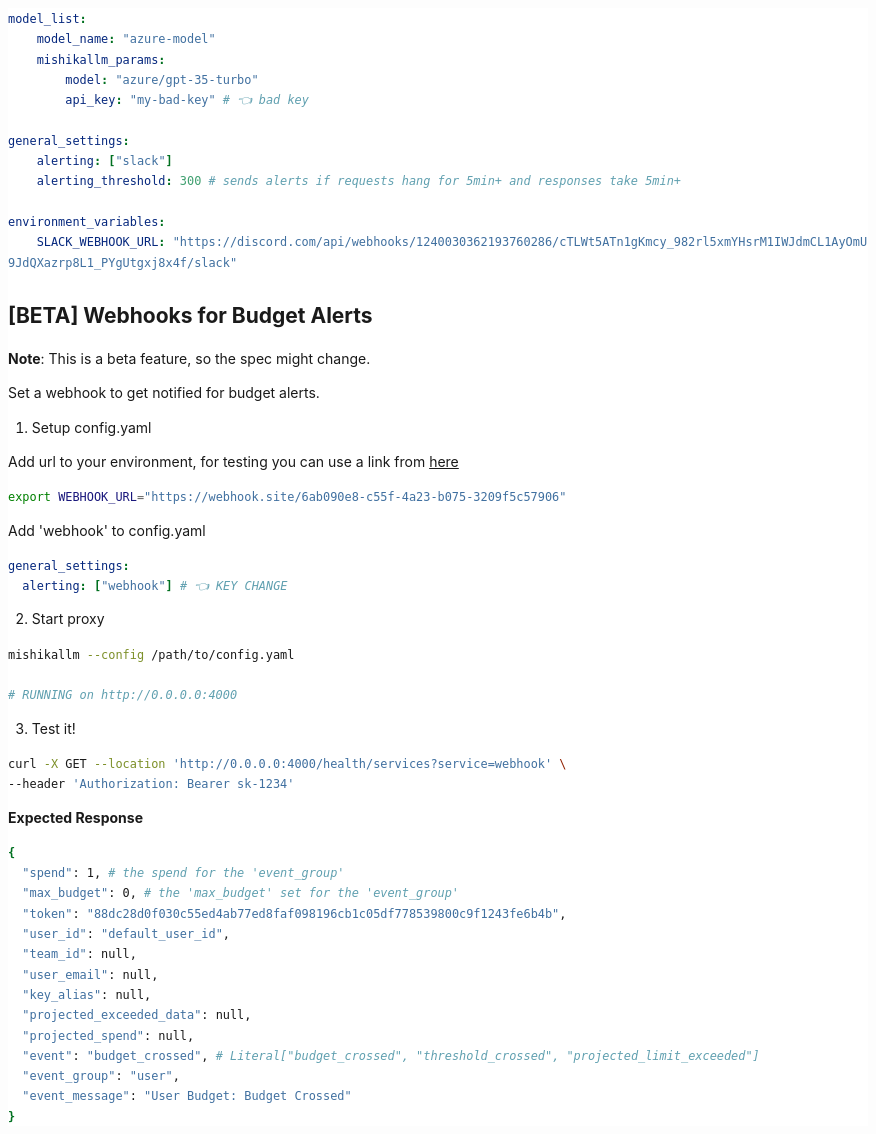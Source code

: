 ```yaml
model_list: 
    model_name: "azure-model"
    mishikallm_params:
        model: "azure/gpt-35-turbo"
        api_key: "my-bad-key" # 👈 bad key

general_settings: 
    alerting: ["slack"]
    alerting_threshold: 300 # sends alerts if requests hang for 5min+ and responses take 5min+ 

environment_variables:
    SLACK_WEBHOOK_URL: "https://discord.com/api/webhooks/1240030362193760286/cTLWt5ATn1gKmcy_982rl5xmYHsrM1IWJdmCL1AyOmU9JdQXazrp8L1_PYgUtgxj8x4f/slack"
```


##  [BETA] Webhooks for Budget Alerts

**Note**: This is a beta feature, so the spec might change.

Set a webhook to get notified for budget alerts. 

1. Setup config.yaml

Add url to your environment, for testing you can use a link from [here](https://webhook.site/)

```bash
export WEBHOOK_URL="https://webhook.site/6ab090e8-c55f-4a23-b075-3209f5c57906"
```

Add 'webhook' to config.yaml
```yaml
general_settings: 
  alerting: ["webhook"] # 👈 KEY CHANGE
```

2. Start proxy

```bash
mishikallm --config /path/to/config.yaml

# RUNNING on http://0.0.0.0:4000
```

3. Test it!

```bash
curl -X GET --location 'http://0.0.0.0:4000/health/services?service=webhook' \
--header 'Authorization: Bearer sk-1234'
```

**Expected Response**

```bash
{
  "spend": 1, # the spend for the 'event_group'
  "max_budget": 0, # the 'max_budget' set for the 'event_group'
  "token": "88dc28d0f030c55ed4ab77ed8faf098196cb1c05df778539800c9f1243fe6b4b",
  "user_id": "default_user_id",
  "team_id": null,
  "user_email": null,
  "key_alias": null,
  "projected_exceeded_data": null,
  "projected_spend": null,
  "event": "budget_crossed", # Literal["budget_crossed", "threshold_crossed", "projected_limit_exceeded"]
  "event_group": "user",
  "event_message": "User Budget: Budget Crossed"
}
```
